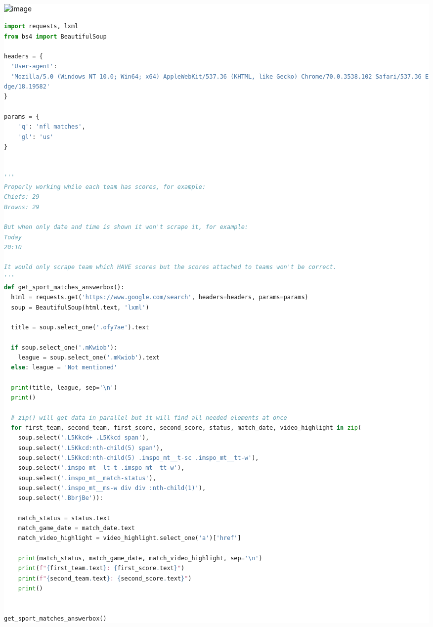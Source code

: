 ![image](https://dev-to-uploads.s3.amazonaws.com/uploads/articles/vz6dwoginmxuavouarny.png)

```python
import requests, lxml
from bs4 import BeautifulSoup

headers = {
  'User-agent':
  'Mozilla/5.0 (Windows NT 10.0; Win64; x64) AppleWebKit/537.36 (KHTML, like Gecko) Chrome/70.0.3538.102 Safari/537.36 Edge/18.19582'
}

params = {
    'q': 'nfl matches',
    'gl': 'us'
}


''' 
Properly working while each team has scores, for example: 
Chiefs: 29
Browns: 29

But when only date and time is shown it won't scrape it, for example:
Today
20:10

It would only scrape team which HAVE scores but the scores attached to teams won't be correct. 
'''
def get_sport_matches_answerbox():
  html = requests.get('https://www.google.com/search', headers=headers, params=params)
  soup = BeautifulSoup(html.text, 'lxml')

  title = soup.select_one('.ofy7ae').text
  
  if soup.select_one('.mKwiob'):
    league = soup.select_one('.mKwiob').text
  else: league = 'Not mentioned'

  print(title, league, sep='\n')
  print()
  
  # zip() will get data in parallel but it will find all needed elements at once
  for first_team, second_team, first_score, second_score, status, match_date, video_highlight in zip(
    soup.select('.L5Kkcd+ .L5Kkcd span'),
    soup.select('.L5Kkcd:nth-child(5) span'),
    soup.select('.L5Kkcd:nth-child(5) .imspo_mt__t-sc .imspo_mt__tt-w'),
    soup.select('.imspo_mt__lt-t .imspo_mt__tt-w'),
    soup.select('.imspo_mt__match-status'),
    soup.select('.imspo_mt__ms-w div div :nth-child(1)'),
    soup.select('.BbrjBe')):

    match_status = status.text
    match_game_date = match_date.text
    match_video_highlight = video_highlight.select_one('a')['href']

    print(match_status, match_game_date, match_video_highlight, sep='\n')
    print(f"{first_team.text}: {first_score.text}")
    print(f"{second_team.text}: {second_score.text}")
    print()


get_sport_matches_answerbox()
```